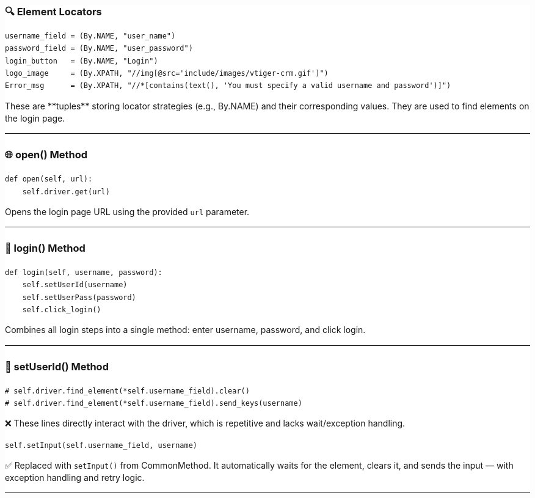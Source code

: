 <h3>🔍 Element Locators</h3>

<pre><code>username_field = (By.NAME, "user_name")
password_field = (By.NAME, "user_password")
login_button   = (By.NAME, "Login")
logo_image     = (By.XPATH, "//img[@src='include/images/vtiger-crm.gif']")
Error_msg      = (By.XPATH, "//*[contains(text(), 'You must specify a valid username and password')]")</code></pre>

<p>
These are **tuples** storing locator strategies (e.g., By.NAME) and their corresponding values.  
They are used to find elements on the login page.
</p>

---

<h3>🌐 open() Method</h3>

<pre><code>def open(self, url):
    self.driver.get(url)</code></pre>
<p>
Opens the login page URL using the provided <code>url</code> parameter.
</p>

---

<h3>🔐 login() Method</h3>

<pre><code>def login(self, username, password):
    self.setUserId(username)
    self.setUserPass(password)
    self.click_login()</code></pre>
<p>
Combines all login steps into a single method: enter username, password, and click login.
</p>

---

<h3>👤 setUserId() Method</h3>

<pre><code># self.driver.find_element(*self.username_field).clear()
# self.driver.find_element(*self.username_field).send_keys(username)</code></pre>

<p>
❌ These lines directly interact with the driver, which is repetitive and lacks wait/exception handling.
</p>

<pre><code>self.setInput(self.username_field, username)</code></pre>
<p>
✅ Replaced with <code>setInput()</code> from CommonMethod.  
It automatically waits for the element, clears it, and sends the input — with exception handling and retry logic.
</p>

---